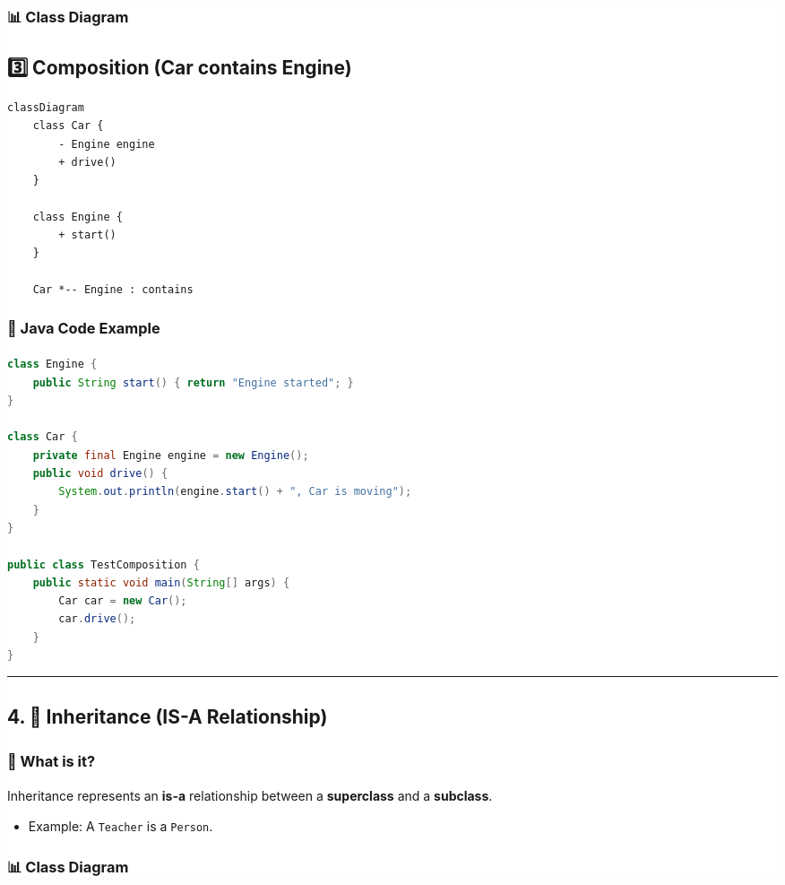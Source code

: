 ### 📊 Class Diagram

## 3️⃣ Composition (Car contains Engine)

```mermaid
classDiagram
    class Car {
        - Engine engine
        + drive()
    }

    class Engine {
        + start()
    }

    Car *-- Engine : contains
```

### 🔧 Java Code Example

```java
class Engine {
    public String start() { return "Engine started"; }
}

class Car {
    private final Engine engine = new Engine();
    public void drive() {
        System.out.println(engine.start() + ", Car is moving");
    }
}

public class TestComposition {
    public static void main(String[] args) {
        Car car = new Car();
        car.drive();
    }
}
```

---

## 4. 🧬 Inheritance (IS-A Relationship)

### 🔹 What is it?

Inheritance represents an **is-a** relationship between a **superclass** and a **subclass**.

* Example: A `Teacher` is a `Person`.

### 📊 Class Diagram
